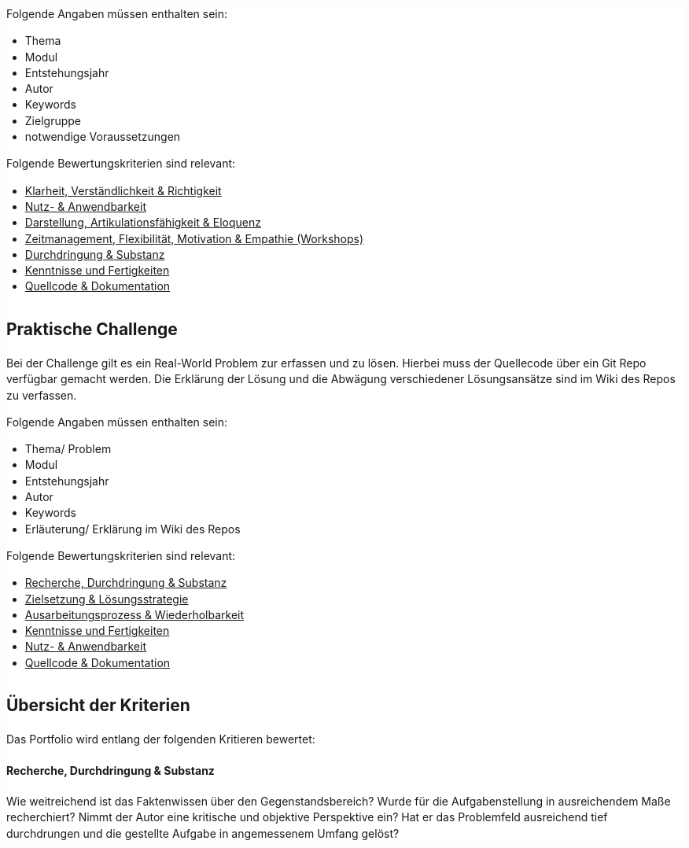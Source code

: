 Folgende Angaben müssen enthalten sein:
- Thema
- Modul
- Entstehungsjahr
- Autor
- Keywords
- Zielgruppe
- notwendige Voraussetzungen

Folgende Bewertungskriterien sind relevant:
- [Klarheit, Verständlichkeit & Richtigkeit](/mi-master-wtw/formate/#klarheit-verständlichkeit--richtigkeit)
- [Nutz- & Anwendbarkeit](/mi-master-wtw/formate/#nutz---anwendbarkeit)
- [Darstellung, Artikulationsfähigkeit & Eloquenz](/mi-master-wtw/formate/#darstellung-artikulationsfähigkeit--eloquenz)
- [Zeitmanagement, Flexibilität, Motivation &amp; Empathie (Workshops)](zeitmanagement-flexibilität-motivation--empathie-workshops)
- [Durchdringung & Substanz](/mi-master-wtw/formate/#recherche-durchdringung--substanz)
- [Kenntnisse und Fertigkeiten](/mi-master-wtw/formate/#kenntnisse-und-fertigkeiten)
- [Quellcode & Dokumentation](/mi-master-wtw/formate/#quellcode--dokumentation)


## Praktische Challenge

Bei der Challenge gilt es ein Real-World Problem zur erfassen und zu lösen. Hierbei muss der Quellecode über ein Git Repo verfügbar gemacht werden. Die Erklärung der Lösung und die Abwägung verschiedener Lösungsansätze sind im Wiki des Repos zu verfassen.

Folgende Angaben müssen enthalten sein:
- Thema/ Problem
- Modul
- Entstehungsjahr
- Autor
- Keywords
- Erläuterung/ Erklärung im Wiki des Repos

Folgende Bewertungskriterien sind relevant:
- [Recherche, Durchdringung & Substanz](/mi-master-wtw/formate/#recherche-durchdringung--substanz)
- [Zielsetzung & Lösungsstrategie](/mi-master-wtw/formate/#zielsetzung--lösungsstrategie)
- [Ausarbeitungsprozess & Wiederholbarkeit](/mi-master-wtw/formate/#ausarbeitungsprozess--wiederholbarkeit)
- [Kenntnisse und Fertigkeiten](/mi-master-wtw/formate/#kenntnisse-und-fertigkeiten)
- [Nutz- & Anwendbarkeit](/mi-master-wtw/formate/#nutz---anwendbarkeit)
- [Quellcode & Dokumentation](/mi-master-wtw/formate/#quellcode--dokumentation)

## Übersicht der Kriterien

Das Portfolio wird entlang der folgenden Kritieren bewertet:

#### Recherche, Durchdringung & Substanz

Wie weitreichend ist das Faktenwissen über den Gegenstandsbereich? Wurde für die Aufgabenstellung in ausreichendem Maße recherchiert? Nimmt der Autor eine kritische und objektive Perspektive ein? Hat er das Problemfeld ausreichend tief durchdrungen und die gestellte Aufgabe in angemessenem Umfang gelöst?
